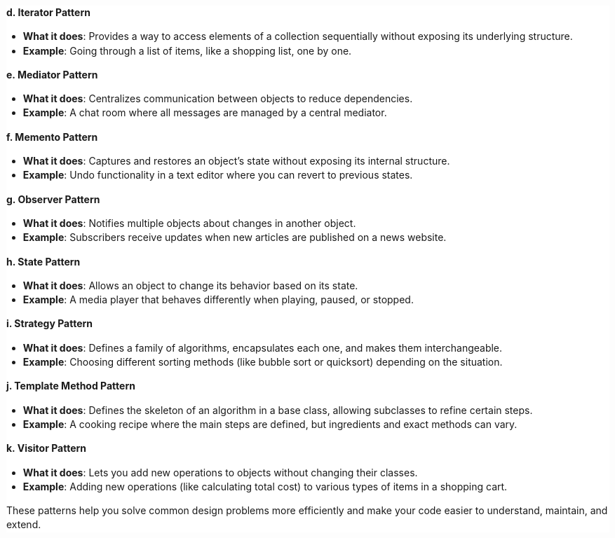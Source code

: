 **d. Iterator Pattern**

- **What it does**: Provides a way to access elements of a collection sequentially without exposing its underlying
  structure.
- **Example**: Going through a list of items, like a shopping list, one by one.

**e. Mediator Pattern**

- **What it does**: Centralizes communication between objects to reduce dependencies.
- **Example**: A chat room where all messages are managed by a central mediator.

**f. Memento Pattern**

- **What it does**: Captures and restores an object’s state without exposing its internal structure.
- **Example**: Undo functionality in a text editor where you can revert to previous states.

**g. Observer Pattern**

- **What it does**: Notifies multiple objects about changes in another object.
- **Example**: Subscribers receive updates when new articles are published on a news website.

**h. State Pattern**

- **What it does**: Allows an object to change its behavior based on its state.
- **Example**: A media player that behaves differently when playing, paused, or stopped.

**i. Strategy Pattern**

- **What it does**: Defines a family of algorithms, encapsulates each one, and makes them interchangeable.
- **Example**: Choosing different sorting methods (like bubble sort or quicksort) depending on the situation.

**j. Template Method Pattern**

- **What it does**: Defines the skeleton of an algorithm in a base class, allowing subclasses to refine certain steps.
- **Example**: A cooking recipe where the main steps are defined, but ingredients and exact methods can vary.

**k. Visitor Pattern**

- **What it does**: Lets you add new operations to objects without changing their classes.
- **Example**: Adding new operations (like calculating total cost) to various types of items in a shopping cart.

These patterns help you solve common design problems more efficiently and make your code easier to understand, maintain,
and extend.